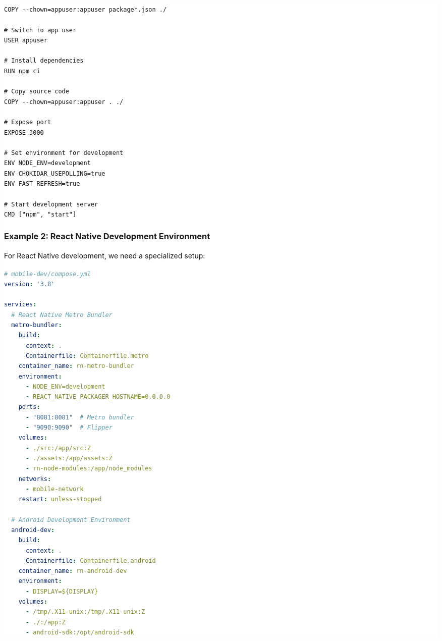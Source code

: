 ```Containerfile
COPY --chown=appuser:appuser package*.json ./

# Switch to app user
USER appuser

# Install dependencies
RUN npm ci

# Copy source code
COPY --chown=appuser:appuser . ./

# Expose port
EXPOSE 3000

# Set environment for development
ENV NODE_ENV=development
ENV CHOKIDAR_USEPOLLING=true
ENV FAST_REFRESH=true

# Start development server
CMD ["npm", "start"]
```

### Example 2: React Native Development Environment

For React Native development, we need a specialized setup:

```yaml
# mobile-dev/compose.yml
version: '3.8'

services:
  # React Native Metro Bundler
  metro-bundler:
    build:
      context: .
      Containerfile: Containerfile.metro
    container_name: rn-metro-bundler
    environment:
      - NODE_ENV=development
      - REACT_NATIVE_PACKAGER_HOSTNAME=0.0.0.0
    ports:
      - "8081:8081"  # Metro bundler
      - "9090:9090"  # Flipper
    volumes:
      - ./src:/app/src:Z
      - ./assets:/app/assets:Z
      - rn-node-modules:/app/node_modules
    networks:
      - mobile-network
    restart: unless-stopped

  # Android Development Environment
  android-dev:
    build:
      context: .
      Containerfile: Containerfile.android
    container_name: rn-android-dev
    environment:
      - DISPLAY=${DISPLAY}
    volumes:
      - /tmp/.X11-unix:/tmp/.X11-unix:Z
      - ./:/app:Z
      - android-sdk:/opt/android-sdk
```